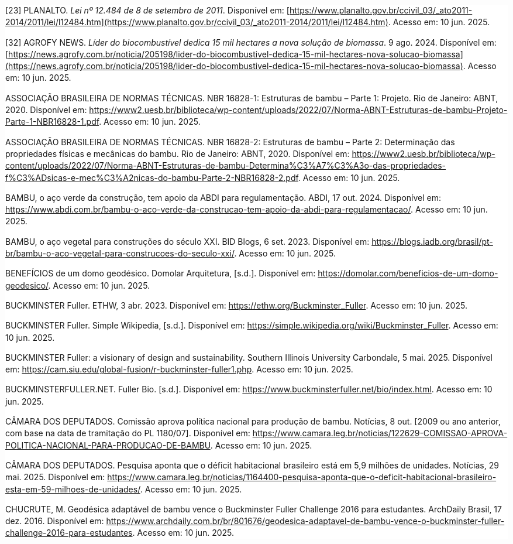 [23] PLANALTO. *Lei nº 12.484 de 8 de setembro de 2011*. Disponível em: [https://www.planalto.gov.br/ccivil_03/_ato2011-2014/2011/lei/l12484.htm](https://www.planalto.gov.br/ccivil_03/_ato2011-2014/2011/lei/l12484.htm). Acesso em: 10 jun. 2025.


[32] AGROFY NEWS. *Líder do biocombustível dedica 15 mil hectares a nova solução de biomassa*. 9 ago. 2024. Disponível em: [https://news.agrofy.com.br/noticia/205198/lider-do-biocombustivel-dedica-15-mil-hectares-nova-solucao-biomassa](https://news.agrofy.com.br/noticia/205198/lider-do-biocombustivel-dedica-15-mil-hectares-nova-solucao-biomassa). Acesso em: 10 jun. 2025.

ASSOCIAÇÃO BRASILEIRA DE NORMAS TÉCNICAS. NBR 16828-1: Estruturas de bambu – Parte 1: Projeto. Rio de Janeiro: ABNT, 2020. Disponível em: https://www2.uesb.br/biblioteca/wp-content/uploads/2022/07/Norma-ABNT-Estruturas-de-bambu-Projeto-Parte-1-NBR16828-1.pdf. Acesso em: 10 jun. 2025. 

ASSOCIAÇÃO BRASILEIRA DE NORMAS TÉCNICAS. NBR 16828-2: Estruturas de bambu – Parte 2: Determinação das propriedades físicas e mecânicas do bambu. Rio de Janeiro: ABNT, 2020. Disponível em: https://www2.uesb.br/biblioteca/wp-content/uploads/2022/07/Norma-ABNT-Estruturas-de-bambu-Determina%C3%A7%C3%A3o-das-propriedades-f%C3%ADsicas-e-mec%C3%A2nicas-do-bambu-Parte-2-NBR16828-2.pdf. Acesso em: 10 jun. 2025.    

BAMBU, o aço verde da construção, tem apoio da ABDI para regulamentação. ABDI, 17 out. 2024. Disponível em: https://www.abdi.com.br/bambu-o-aco-verde-da-construcao-tem-apoio-da-abdi-para-regulamentacao/. Acesso em: 10 jun. 2025.    

BAMBU, o aço vegetal para construções do século XXI. BID Blogs, 6 set. 2023. Disponível em: https://blogs.iadb.org/brasil/pt-br/bambu-o-aco-vegetal-para-construcoes-do-seculo-xxi/. Acesso em: 10 jun. 2025.    

BENEFÍCIOS de um domo geodésico. Domolar Arquitetura, [s.d.]. Disponível em: https://domolar.com/beneficios-de-um-domo-geodesico/. Acesso em: 10 jun. 2025.    

BUCKMINSTER Fuller. ETHW, 3 abr. 2023. Disponível em: https://ethw.org/Buckminster_Fuller. Acesso em: 10 jun. 2025.    

BUCKMINSTER Fuller. Simple Wikipedia, [s.d.]. Disponível em: https://simple.wikipedia.org/wiki/Buckminster_Fuller. Acesso em: 10 jun. 2025.    

BUCKMINSTER Fuller: a visionary of design and sustainability. Southern Illinois University Carbondale, 5 mai. 2025. Disponível em: https://cam.siu.edu/global-fusion/r-buckminster-fuller1.php. Acesso em: 10 jun. 2025.    

BUCKMINSTERFULLER.NET. Fuller Bio. [s.d.]. Disponível em: https://www.buckminsterfuller.net/bio/index.html. Acesso em: 10 jun. 2025.    

CÂMARA DOS DEPUTADOS. Comissão aprova política nacional para produção de bambu. Notícias, 8 out. [2009 ou ano anterior, com base na data de tramitação do PL 1180/07]. Disponível em: https://www.camara.leg.br/noticias/122629-COMISSAO-APROVA-POLITICA-NACIONAL-PARA-PRODUCAO-DE-BAMBU. Acesso em: 10 jun. 2025.    

CÂMARA DOS DEPUTADOS. Pesquisa aponta que o déficit habitacional brasileiro está em 5,9 milhões de unidades. Notícias, 29 mai. 2025. Disponível em: https://www.camara.leg.br/noticias/1164400-pesquisa-aponta-que-o-deficit-habitacional-brasileiro-esta-em-59-milhoes-de-unidades/. Acesso em: 10 jun. 2025.    

CHUCRUTE, M. Geodésica adaptável de bambu vence o Buckminster Fuller Challenge 2016 para estudantes. ArchDaily Brasil, 17 dez. 2016. Disponível em: https://www.archdaily.com.br/br/801676/geodesica-adaptavel-de-bambu-vence-o-buckminster-fuller-challenge-2016-para-estudantes. Acesso em: 10 jun. 2025.    
